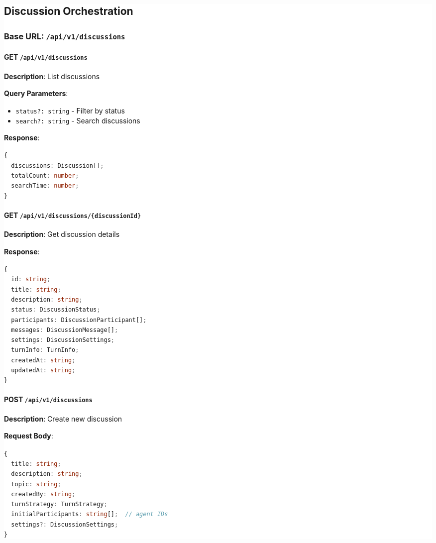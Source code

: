 
## Discussion Orchestration

### Base URL: `/api/v1/discussions`

#### GET `/api/v1/discussions`
**Description**: List discussions

**Query Parameters**:
- `status?: string` - Filter by status
- `search?: string` - Search discussions

**Response**:
```typescript
{
  discussions: Discussion[];
  totalCount: number;
  searchTime: number;
}
```

#### GET `/api/v1/discussions/{discussionId}`
**Description**: Get discussion details

**Response**:
```typescript
{
  id: string;
  title: string;
  description: string;
  status: DiscussionStatus;
  participants: DiscussionParticipant[];
  messages: DiscussionMessage[];
  settings: DiscussionSettings;
  turnInfo: TurnInfo;
  createdAt: string;
  updatedAt: string;
}
```

#### POST `/api/v1/discussions`
**Description**: Create new discussion

**Request Body**:
```typescript
{
  title: string;
  description: string;
  topic: string;
  createdBy: string;
  turnStrategy: TurnStrategy;
  initialParticipants: string[];  // agent IDs
  settings?: DiscussionSettings;
}
```

